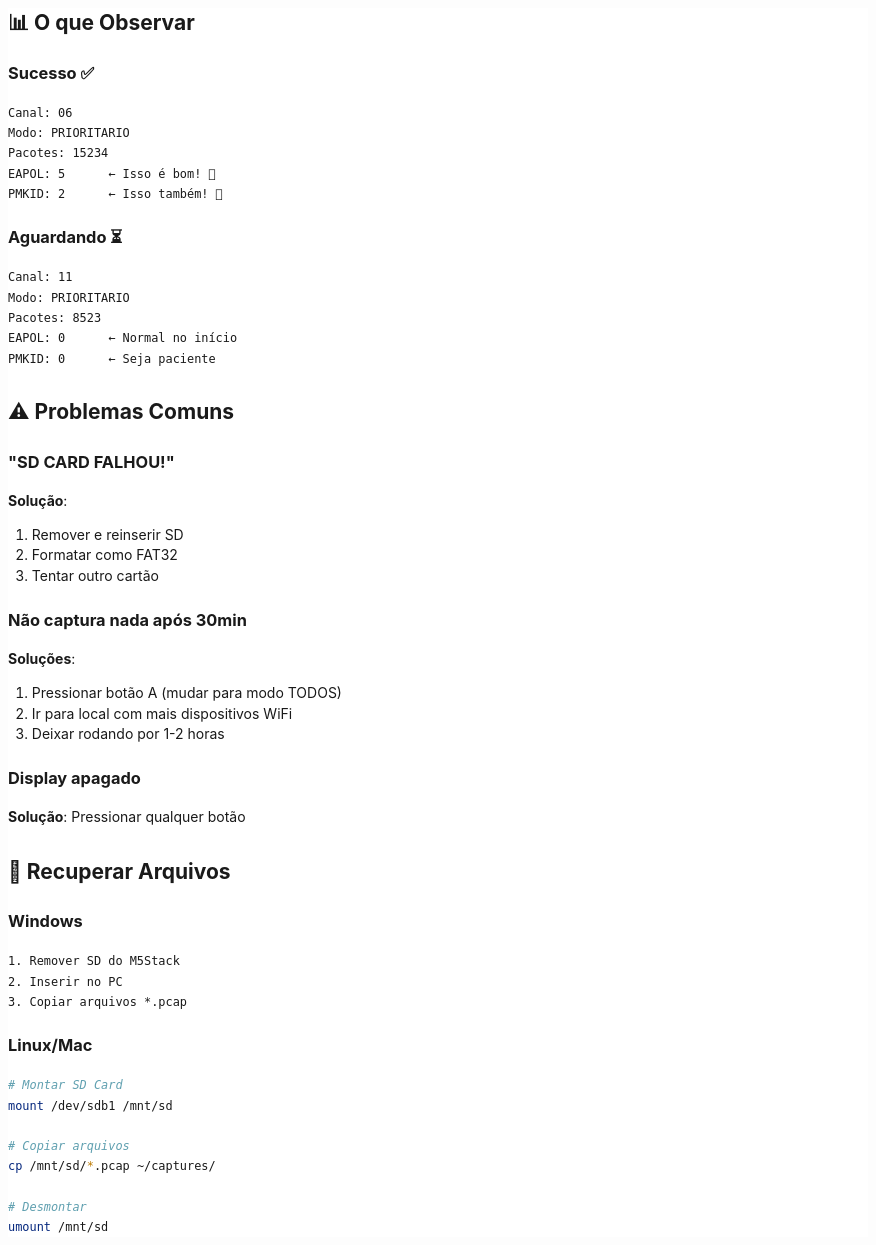 ## 📊 O que Observar

### Sucesso ✅
```
Canal: 06
Modo: PRIORITARIO
Pacotes: 15234
EAPOL: 5      ← Isso é bom! 🎉
PMKID: 2      ← Isso também! 🎉
```

### Aguardando ⏳
```
Canal: 11
Modo: PRIORITARIO
Pacotes: 8523
EAPOL: 0      ← Normal no início
PMKID: 0      ← Seja paciente
```

## ⚠️ Problemas Comuns

### "SD CARD FALHOU!"
**Solução**: 
1. Remover e reinserir SD
2. Formatar como FAT32
3. Tentar outro cartão

### Não captura nada após 30min
**Soluções**:
1. Pressionar botão A (mudar para modo TODOS)
2. Ir para local com mais dispositivos WiFi
3. Deixar rodando por 1-2 horas

### Display apagado
**Solução**: Pressionar qualquer botão

## 📁 Recuperar Arquivos

### Windows
```
1. Remover SD do M5Stack
2. Inserir no PC
3. Copiar arquivos *.pcap
```

### Linux/Mac
```bash
# Montar SD Card
mount /dev/sdb1 /mnt/sd

# Copiar arquivos
cp /mnt/sd/*.pcap ~/captures/

# Desmontar
umount /mnt/sd
```

